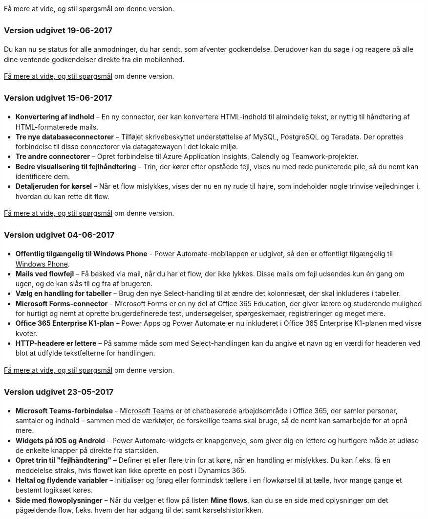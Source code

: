 
[Få mere at vide, og stil spørgsmål](https://flow.microsoft.com/blog/language-settings-3-connectors/) om denne version.

### <a name="release-2017-06-19"></a>Version udgivet 19-06-2017
Du kan nu se status for alle anmodninger, du har sendt, som afventer godkendelse. Derudover kan du søge i og reagere på alle dine ventende godkendelser direkte fra din mobilenhed.

[Få mere at vide, og stil spørgsmål](https://flow.microsoft.com/blog/sent-requests-flow-mobile/) om denne version.

### <a name="release-2017-06-15"></a>Version udgivet 15-06-2017
* **Konvertering af indhold** – En ny connector, der kan konvertere HTML-indhold til almindelig tekst, er nyttig til håndtering af HTML-formaterede mails.
* **Tre nye databaseconnectorer** – Tilføjet skrivebeskyttet understøttelse af MySQL, PostgreSQL og Teradata. Der oprettes forbindelse til disse connectorer via datagatewayen i det lokale miljø.
* **Tre andre connectorer** – Opret forbindelse til Azure Application Insights, Calendly og Teamwork-projekter.
* **Bedre visualisering til fejlhåndtering** – Trin, der kører efter opståede fejl, vises nu med røde punkterede pile, så du nemt kan identificere dem.
* **Detaljeruden for kørsel** – Når et flow mislykkes, vises der nu en ny rude til højre, som indeholder nogle trinvise vejledninger i, hvordan du kan rette dit flow.

[Få mere at vide, og stil spørgsmål](https://flow.microsoft.com/blog/seven-connectors-and-html/) om denne version.

### <a name="release-2017-06-04"></a>Version udgivet 04-06-2017
* **Offentlig tilgængelig til Windows Phone** - [Power Automate-mobilappen er udgivet, så den er offentligt tilgængelig til Windows Phone](https://flow.microsoft.com/blog/announcing-flow-windows-phone-app/).
* **Mails ved flowfejl** – Få besked via mail, når du har et flow, der ikke lykkes. Disse mails om fejl udsendes kun én gang om ugen, og de kan slås til og fra af brugeren.
* **Vælg en handling for tabeller** – Brug den nye Select-handling til at ændre det kolonnesæt, der skal inkluderes i tabeller.
* **Microsoft Forms-connector** – Microsoft Forms er en ny del af Office 365 Education, der giver lærere og studerende mulighed for hurtigt og nemt at oprette brugerdefinerede test, undersøgelser, spørgeskemaer, registreringer og meget mere.
* **Office 365 Enterprise K1-plan** – Power Apps og Power Automate er nu inkluderet i Office 365 Enterprise K1-planen med visse kvoter.
* **HTTP-headere er lettere** – På samme måde som med Select-handlingen kan du angive et navn og en værdi for headeren ved blot at udfylde tekstfelterne for handlingen.

[Få mere at vide, og stil spørgsmål](https://flow.microsoft.com/blog/microsoft-forms-tables-flow-failures/) om denne version.

### <a name="release-2017-05-23"></a>Version udgivet 23-05-2017
* **Microsoft Teams-forbindelse** - [Microsoft Teams](https://flow.microsoft.com/blog/introducing-the-microsoft-teams-connector-for-flow/) er et chatbaserede arbejdsområde i Office 365, der samler personer, samtaler og indhold – sammen med de værktøjer, de forskellige teams skal bruge, så de nemt kan samarbejde for at opnå mere.
* **Widgets på iOS og Android** – Power Automate-widgets er knapgenveje, som giver dig en lettere og hurtigere måde at udløse de enkelte knapper på direkte fra startsiden.
* **Opret trin til "fejlhåndtering"** – Definer et eller flere trin for at køre, når en handling er mislykkes. Du kan f.eks. få en meddelelse straks, hvis flowet kan ikke oprette en post i Dynamics 365.
* **Heltal og flydende variabler** – Initialiser og forøg eller formindsk tællere i en flowkørsel til at tælle, hvor mange gange et bestemt logiksæt køres.
* **Side med flowoplysninger** – Når du vælger et flow på listen **Mine flows**, kan du se en side med oplysninger om det pågældende flow, f.eks. hvem der har adgang til det samt kørselshistorikken.